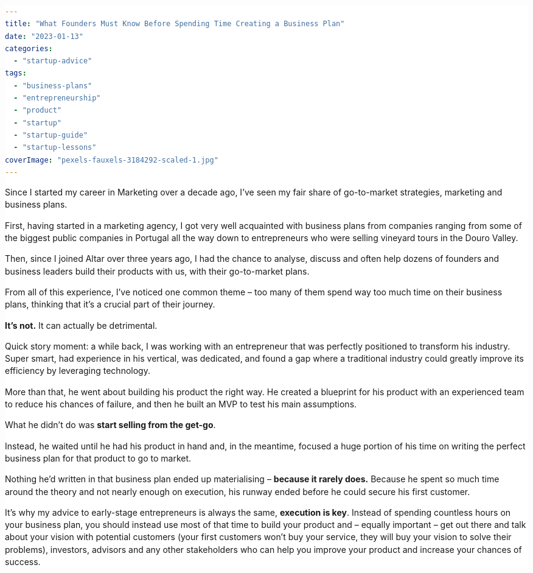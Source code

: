 ```yaml
---
title: "What Founders Must Know Before Spending Time Creating a Business Plan"
date: "2023-01-13"
categories: 
  - "startup-advice"
tags: 
  - "business-plans"
  - "entrepreneurship"
  - "product"
  - "startup"
  - "startup-guide"
  - "startup-lessons"
coverImage: "pexels-fauxels-3184292-scaled-1.jpg"
---
```


Since I started my career in Marketing over a decade ago, I’ve seen my fair share of go-to-market strategies, marketing and business plans.

First, having started in a marketing agency, I got very well acquainted with business plans from companies ranging from some of the biggest public companies in Portugal all the way down to entrepreneurs who were selling vineyard tours in the Douro Valley.

Then, since I joined Altar over three years ago, I had the chance to analyse, discuss and often help dozens of founders and business leaders build their products with us, with their go-to-market plans.

From all of this experience, I’ve noticed one common theme – too many of them spend way too much time on their business plans, thinking that it’s a crucial part of their journey.

**It’s not.** It can actually be detrimental.

Quick story moment: a while back, I was working with an entrepreneur that was perfectly positioned to transform his industry. Super smart, had experience in his vertical, was dedicated, and found a gap where a traditional industry could greatly improve its efficiency by leveraging technology.

More than that, he went about building his product the right way. He created a blueprint for his product with an experienced team to reduce his chances of failure, and then he built an MVP to test his main assumptions.

What he didn’t do was **start selling from the get-go**.

Instead, he waited until he had his product in hand and, in the meantime, focused a huge portion of his time on writing the perfect business plan for that product to go to market.

Nothing he’d written in that business plan ended up materialising – **because it rarely does.** Because he spent so much time around the theory and not nearly enough on execution, his runway ended before he could secure his first customer.

It’s why my advice to early-stage entrepreneurs is always the same, **execution is key**. Instead of spending countless hours on your business plan, you should instead use most of that time to build your product and – equally important – get out there and talk about your vision with potential customers (your first customers won’t buy your service, they will buy your vision to solve their problems), investors, advisors and any other stakeholders who can help you improve your product and increase your chances of success.
